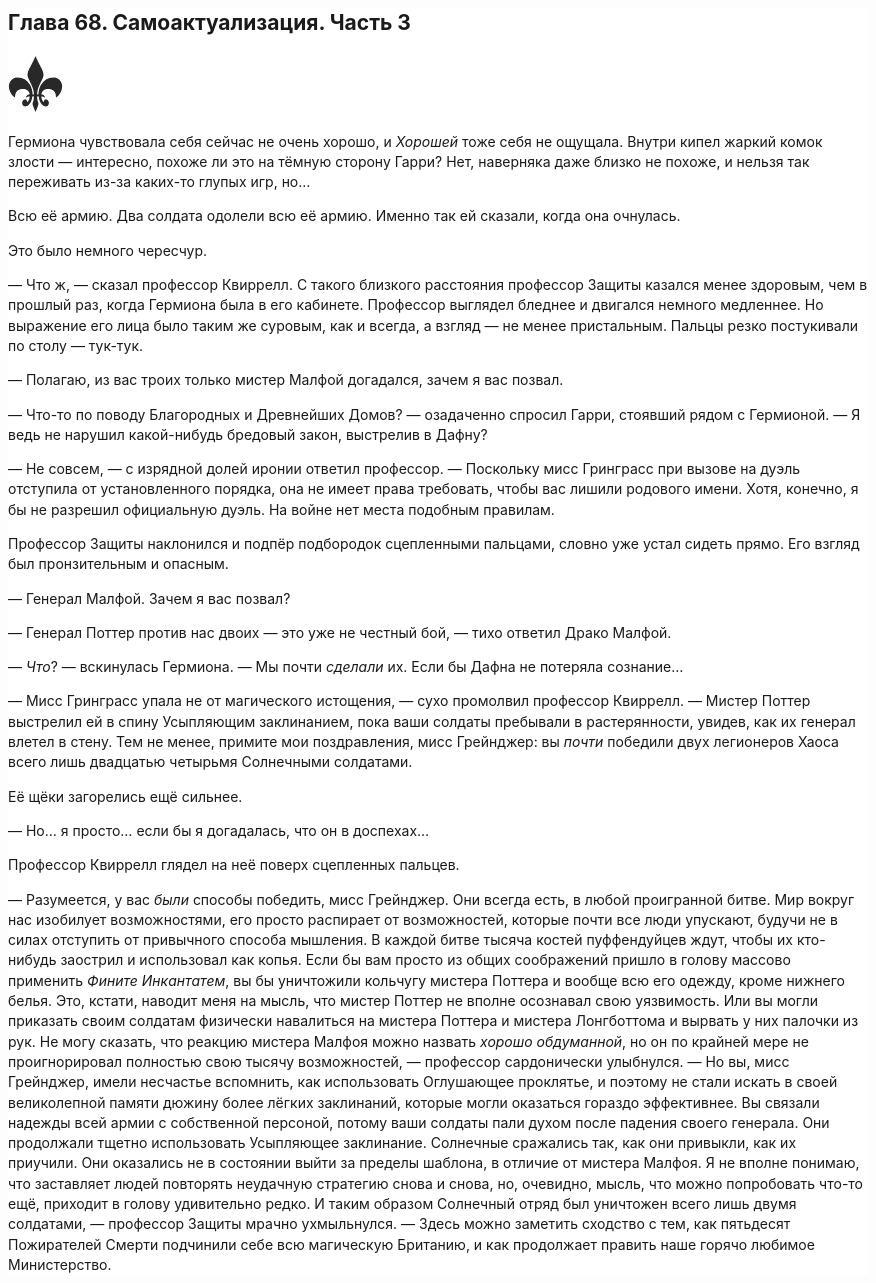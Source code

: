 ﻿## Глава 68. Самоактуализация. Часть 3

![](./images/fleur.jpg)

Гермиона чувствовала себя сейчас не очень хорошо, и *Хорошей* тоже себя не ощущала. Внутри кипел жаркий комок злости — интересно, похоже ли это на тёмную сторону Гарри? Нет, наверняка даже близко не похоже, и нельзя так переживать из-за каких-то глупых игр, но…

Всю её армию. Два солдата одолели всю её армию. Именно так ей сказали, когда она очнулась.

Это было немного чересчур.

— Что ж, — сказал профессор Квиррелл. С такого близкого расстояния профессор Защиты казался менее здоровым, чем в прошлый раз, когда Гермиона была в его кабинете. Профессор выглядел бледнее и двигался немного медленнее. Но выражение его лица было таким же суровым, как и всегда, а взгляд — не менее пристальным. Пальцы резко постукивали по столу — тук-тук.

— Полагаю, из вас троих только мистер Малфой догадался, зачем я вас позвал.

— Что-то по поводу Благородных и Древнейших Домов? — озадаченно спросил Гарри, стоявший рядом с Гермионой. — Я ведь не нарушил какой-нибудь бредовый закон, выстрелив в Дафну?

— Не совсем, — с изрядной долей иронии ответил профессор. — Поскольку мисс Гринграсс при вызове на дуэль отступила от установленного порядка, она не имеет права требовать, чтобы вас лишили родового имени. Хотя, конечно, я бы не разрешил официальную дуэль. На войне нет места подобным правилам.

Профессор Защиты наклонился и подпёр подбородок сцепленными пальцами, словно уже устал сидеть прямо. Его взгляд был пронзительным и опасным.

— Генерал Малфой. Зачем я вас позвал?

— Генерал Поттер против нас двоих — это уже не честный бой, — тихо ответил Драко Малфой.

— *Что*? — вскинулась Гермиона. — Мы почти *сделали* их. Если бы Дафна не потеряла сознание…

— Мисс Гринграсс упала не от магического истощения, — сухо промолвил профессор Квиррелл. — Мистер Поттер выстрелил ей в спину Усыпляющим заклинанием, пока ваши солдаты пребывали в растерянности, увидев, как их генерал влетел в стену. Тем не менее, примите мои поздравления, мисс Грейнджер: вы *почти* победили двух легионеров Хаоса всего лишь двадцатью четырьмя Солнечными солдатами.

Её щёки загорелись ещё сильнее.

— Но… я просто… если бы я догадалась, что он в доспехах…

Профессор Квиррелл глядел на неё поверх сцепленных пальцев.

— Разумеется, у вас *были* способы победить, мисс Грейнджер. Они всегда есть, в любой проигранной битве. Мир вокруг нас изобилует возможностями, его просто распирает от возможностей, которые почти все люди упускают, будучи не в силах отступить от привычного способа мышления. В каждой битве тысяча костей пуффендуйцев ждут, чтобы их кто-нибудь заострил и использовал как копья. Если бы вам просто из общих соображений пришло в голову массово применить *Фините Инкантатем*, вы бы уничтожили кольчугу мистера Поттера и вообще всю его одежду, кроме нижнего белья. Это, кстати, наводит меня на мысль, что мистер Поттер не вполне осознавал свою уязвимость. Или вы могли приказать своим солдатам физически навалиться на мистера Поттера и мистера Лонгботтома и вырвать у них палочки из рук. Не могу сказать, что реакцию мистера Малфоя можно назвать *хорошо обдуманной*, но он по крайней мере не проигнорировал полностью свою тысячу возможностей, — профессор сардонически улыбнулся. — Но вы, мисс Грейнджер, имели несчастье вспомнить, как использовать Оглушающее проклятье, и поэтому не стали искать в своей великолепной памяти дюжину более лёгких заклинаний, которые могли оказаться гораздо эффективнее. Вы связали надежды всей армии с собственной персоной, потому ваши солдаты пали духом после падения своего генерала. Они продолжали тщетно использовать Усыпляющее заклинание. Солнечные сражались так, как они привыкли, как их приучили. Они оказались не в состоянии выйти за пределы шаблона, в отличие от мистера Малфоя. Я не вполне понимаю, что заставляет людей повторять неудачную стратегию снова и снова, но, очевидно, мысль, что можно попробовать что-то ещё, приходит в голову удивительно редко. И таким образом Солнечный отряд был уничтожен всего лишь двумя солдатами, — профессор Защиты мрачно ухмыльнулся. — Здесь можно заметить сходство с тем, как пятьдесят Пожирателей Смерти подчинили себе всю магическую Британию, и как продолжает править наше горячо любимое Министерство.
